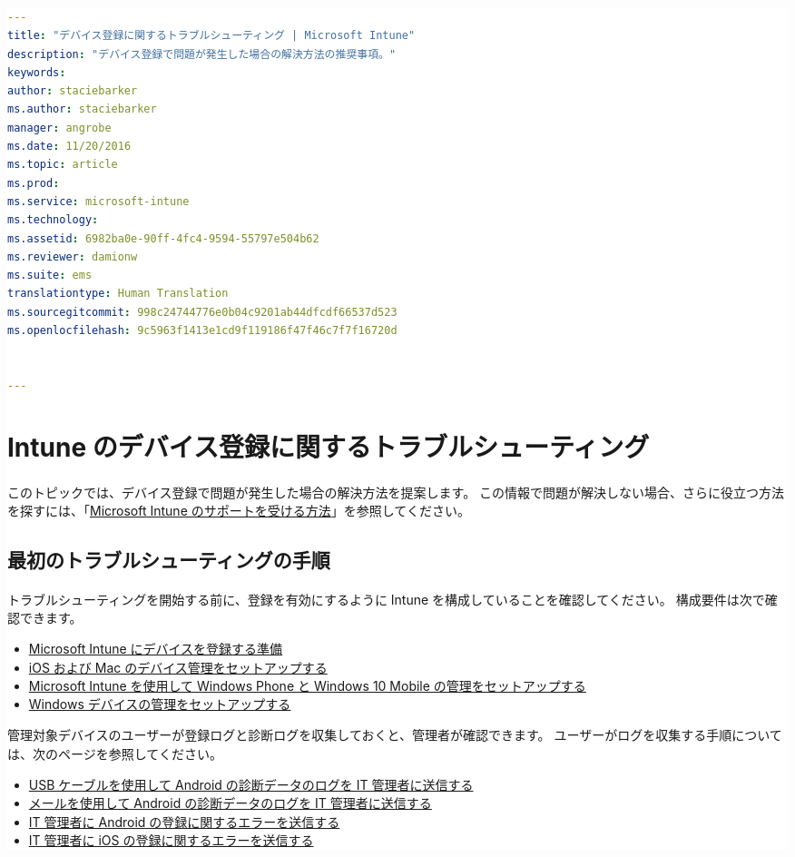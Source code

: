 ```yaml
---
title: "デバイス登録に関するトラブルシューティング | Microsoft Intune"
description: "デバイス登録で問題が発生した場合の解決方法の推奨事項。"
keywords: 
author: staciebarker
ms.author: staciebarker
manager: angrobe
ms.date: 11/20/2016
ms.topic: article
ms.prod: 
ms.service: microsoft-intune
ms.technology: 
ms.assetid: 6982ba0e-90ff-4fc4-9594-55797e504b62
ms.reviewer: damionw
ms.suite: ems
translationtype: Human Translation
ms.sourcegitcommit: 998c24744776e0b04c9201ab44dfcdf66537d523
ms.openlocfilehash: 9c5963f1413e1cd9f119186f47f46c7f7f16720d


---
```


# <a name="troubleshoot-device-enrollment-in-intune"></a>Intune のデバイス登録に関するトラブルシューティング

このトピックでは、デバイス登録で問題が発生した場合の解決方法を提案します。 この情報で問題が解決しない場合、さらに役立つ方法を探すには、「[Microsoft Intune のサポートを受ける方法](how-to-get-support-for-microsoft-intune.md)」を参照してください。


## <a name="initial-troubleshooting-steps"></a>最初のトラブルシューティングの手順

トラブルシューティングを開始する前に、登録を有効にするように Intune を構成していることを確認してください。 構成要件は次で確認できます。

-   [Microsoft Intune にデバイスを登録する準備](/intune/deploy-use/prerequisites-for-enrollment.md)
-   [iOS および Mac のデバイス管理をセットアップする](/intune/deploy-use/set-up-ios-and-mac-management-with-microsoft-intune)
-   [Microsoft Intune を使用して Windows Phone と Windows 10 Mobile の管理をセットアップする](/intune/deploy-use/set-up-windows-phone-management-with-microsoft-intune)
-   [Windows デバイスの管理をセットアップする](/intune/deploy-use/set-up-windows-device-management-with-microsoft-intune)


管理対象デバイスのユーザーが登録ログと診断ログを収集しておくと、管理者が確認できます。 ユーザーがログを収集する手順については、次のページを参照してください。

- [USB ケーブルを使用して Android の診断データのログを IT 管理者に送信する](/intune/enduser/send-diagnostic-data-logs-to-your-it-administrator-using-a-usb-cable-android)
- [メールを使用して Android の診断データのログを IT 管理者に送信する](/intune/enduser/send-diagnostic-data-logs-to-your-it-administrator-using-email-android)
- [IT 管理者に Android の登録に関するエラーを送信する](/intune/enduser/send-enrollment-errors-to-your-it-administrator-android)
- [IT 管理者に iOS の登録に関するエラーを送信する](/intune/enduser/send-errors-to-your-it-admin-ios)
